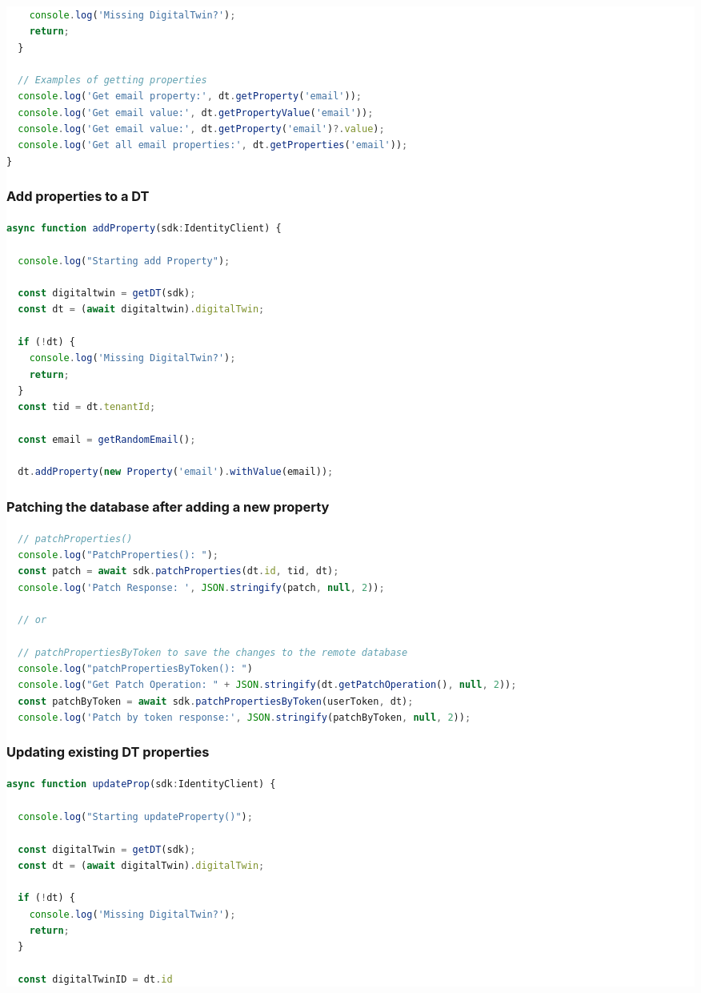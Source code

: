 ```typescript
    console.log('Missing DigitalTwin?');
    return;
  }

  // Examples of getting properties
  console.log('Get email property:', dt.getProperty('email'));
  console.log('Get email value:', dt.getPropertyValue('email'));
  console.log('Get email value:', dt.getProperty('email')?.value);
  console.log('Get all email properties:', dt.getProperties('email'));
}
```
### Add properties to a DT 
```typescript
async function addProperty(sdk:IdentityClient) {

  console.log("Starting add Property");

  const digitaltwin = getDT(sdk);
  const dt = (await digitaltwin).digitalTwin;
  
  if (!dt) {
    console.log('Missing DigitalTwin?');
    return;
  }
  const tid = dt.tenantId;

  const email = getRandomEmail();

  dt.addProperty(new Property('email').withValue(email));

```

### Patching the database after adding a new property 
```typescript
  // patchProperties() 
  console.log("PatchProperties(): ");
  const patch = await sdk.patchProperties(dt.id, tid, dt);
  console.log('Patch Response: ', JSON.stringify(patch, null, 2));

  // or 

  // patchPropertiesByToken to save the changes to the remote database
  console.log("patchPropertiesByToken(): ")
  console.log("Get Patch Operation: " + JSON.stringify(dt.getPatchOperation(), null, 2));
  const patchByToken = await sdk.patchPropertiesByToken(userToken, dt); 
  console.log('Patch by token response:', JSON.stringify(patchByToken, null, 2));
```

### Updating existing DT properties
```typescript
async function updateProp(sdk:IdentityClient) {

  console.log("Starting updateProperty()");

  const digitalTwin = getDT(sdk);
  const dt = (await digitalTwin).digitalTwin;

  if (!dt) {
    console.log('Missing DigitalTwin?');
    return;
  }

  const digitalTwinID = dt.id
```
